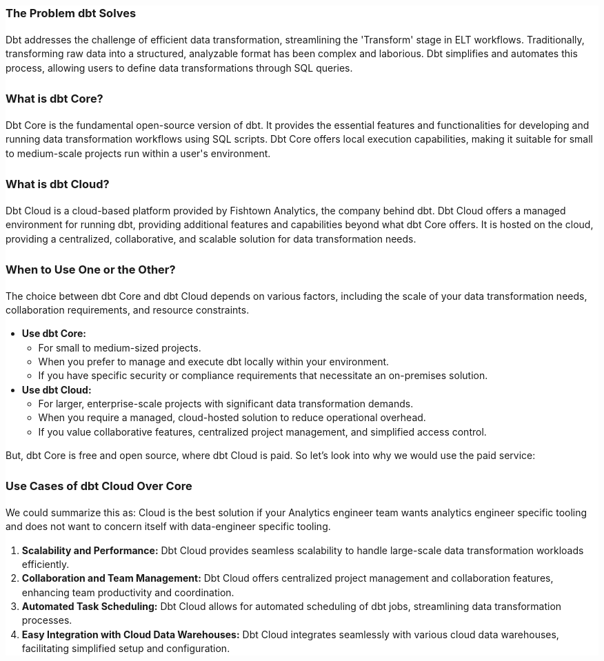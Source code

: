 ### **The Problem dbt Solves**

Dbt addresses the challenge of efficient data transformation, streamlining the 'Transform' stage in ELT workflows.
Traditionally, transforming raw data into a structured, analyzable format has been complex and laborious.
Dbt simplifies and automates this process, allowing users to define data transformations through SQL queries.

### **What is dbt Core?**

Dbt Core is the fundamental open-source version of dbt. It provides the essential features and functionalities
for developing and running data transformation workflows using SQL scripts.
Dbt Core offers local execution capabilities, making it suitable for small to medium-scale projects run within a user's environment.

### **What is dbt Cloud?**

Dbt Cloud is a cloud-based platform provided by Fishtown Analytics, the company behind dbt.
Dbt Cloud offers a managed environment for running dbt, providing additional features and capabilities beyond what dbt Core offers.
It is hosted on the cloud, providing a centralized, collaborative, and scalable solution for data transformation needs.

### **When to Use One or the Other?**

The choice between dbt Core and dbt Cloud depends on various factors, including the scale of your data transformation needs, collaboration requirements, and resource constraints.

- **Use dbt Core:**
    - For small to medium-sized projects.
    - When you prefer to manage and execute dbt locally within your environment.
    - If you have specific security or compliance requirements that necessitate an on-premises solution.
- **Use dbt Cloud:**
    - For larger, enterprise-scale projects with significant data transformation demands.
    - When you require a managed, cloud-hosted solution to reduce operational overhead.
    - If you value collaborative features, centralized project management, and simplified access control.

But, dbt Core is free and open source, where dbt Cloud is paid. So let’s look into why we would use the paid service:

### **Use Cases of dbt Cloud Over Core**

We could summarize this as: Cloud is the best solution if your Analytics engineer team wants analytics engineer specific
tooling and does not want to concern itself with data-engineer specific tooling.

1. **Scalability and Performance:** Dbt Cloud provides seamless scalability to handle large-scale data transformation workloads efficiently.
2. **Collaboration and Team Management:** Dbt Cloud offers centralized project management and collaboration features, enhancing team productivity and coordination.
3. **Automated Task Scheduling:** Dbt Cloud allows for automated scheduling of dbt jobs, streamlining data transformation processes.
4. **Easy Integration with Cloud Data Warehouses:** Dbt Cloud integrates seamlessly with various cloud data warehouses, facilitating simplified setup and configuration.
